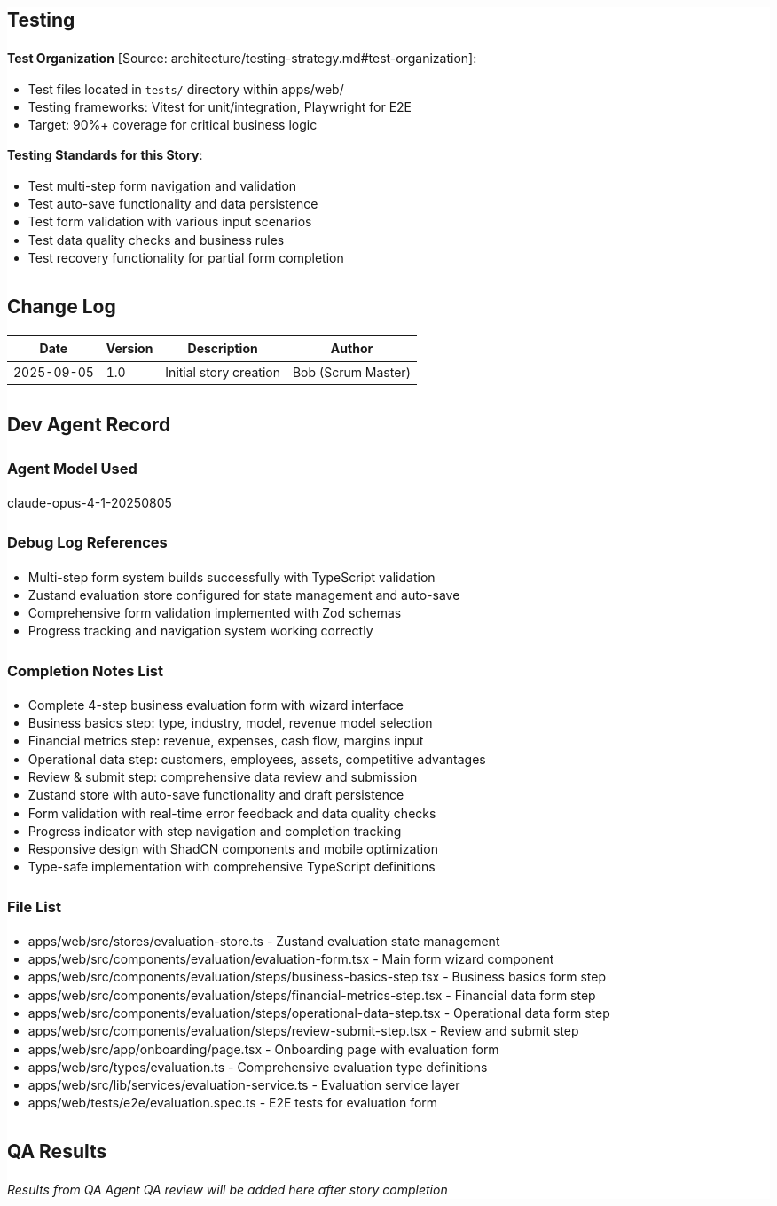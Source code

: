 ## Testing
**Test Organization** [Source: architecture/testing-strategy.md#test-organization]:
- Test files located in `tests/` directory within apps/web/
- Testing frameworks: Vitest for unit/integration, Playwright for E2E
- Target: 90%+ coverage for critical business logic

**Testing Standards for this Story**:
- Test multi-step form navigation and validation
- Test auto-save functionality and data persistence
- Test form validation with various input scenarios
- Test data quality checks and business rules
- Test recovery functionality for partial form completion

## Change Log
| Date | Version | Description | Author |
|------|---------|-------------|---------|
| 2025-09-05 | 1.0 | Initial story creation | Bob (Scrum Master) |

## Dev Agent Record

### Agent Model Used
claude-opus-4-1-20250805

### Debug Log References
- Multi-step form system builds successfully with TypeScript validation
- Zustand evaluation store configured for state management and auto-save
- Comprehensive form validation implemented with Zod schemas
- Progress tracking and navigation system working correctly

### Completion Notes List
- Complete 4-step business evaluation form with wizard interface
- Business basics step: type, industry, model, revenue model selection
- Financial metrics step: revenue, expenses, cash flow, margins input
- Operational data step: customers, employees, assets, competitive advantages
- Review & submit step: comprehensive data review and submission
- Zustand store with auto-save functionality and draft persistence
- Form validation with real-time error feedback and data quality checks
- Progress indicator with step navigation and completion tracking
- Responsive design with ShadCN components and mobile optimization
- Type-safe implementation with comprehensive TypeScript definitions

### File List
- apps/web/src/stores/evaluation-store.ts - Zustand evaluation state management
- apps/web/src/components/evaluation/evaluation-form.tsx - Main form wizard component
- apps/web/src/components/evaluation/steps/business-basics-step.tsx - Business basics form step
- apps/web/src/components/evaluation/steps/financial-metrics-step.tsx - Financial data form step
- apps/web/src/components/evaluation/steps/operational-data-step.tsx - Operational data form step
- apps/web/src/components/evaluation/steps/review-submit-step.tsx - Review and submit step
- apps/web/src/app/onboarding/page.tsx - Onboarding page with evaluation form
- apps/web/src/types/evaluation.ts - Comprehensive evaluation type definitions
- apps/web/src/lib/services/evaluation-service.ts - Evaluation service layer
- apps/web/tests/e2e/evaluation.spec.ts - E2E tests for evaluation form

## QA Results
*Results from QA Agent QA review will be added here after story completion*